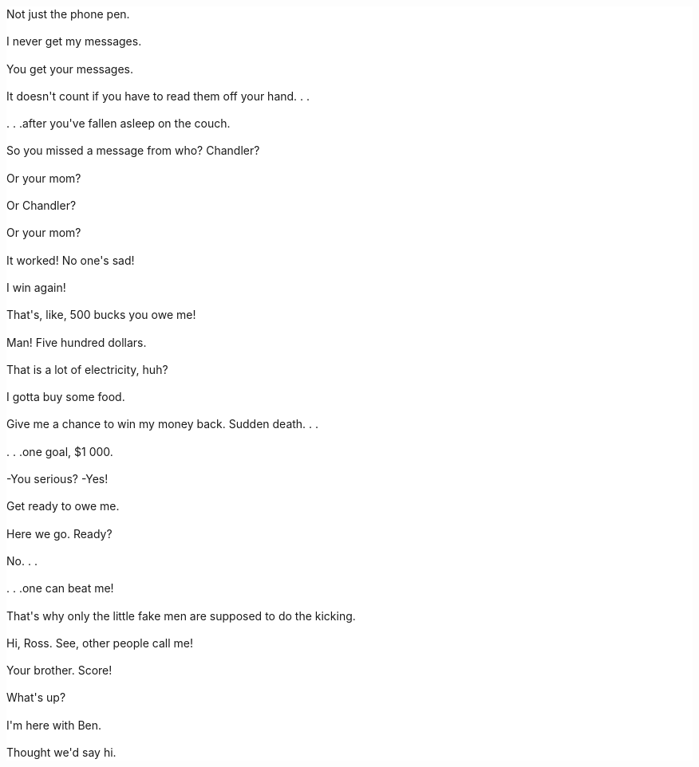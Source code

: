 Not just the phone pen.

I never get my messages.

You get your messages.

It doesn't count if you have to
read them off your hand. . .

. . .after you've fallen asleep
on the couch.

So you missed a message from who?
Chandler?

Or your mom?

Or Chandler?

Or your mom?

It worked! No one's sad!

I win again!

That's, like, 500 bucks
you owe me!

Man! Five hundred dollars.

That is a lot of electricity, huh?

I gotta buy some food.

Give me a chance to win my money back.
Sudden death. . .

. . .one goal, $1 000.

-You serious?
-Yes!

Get ready to owe me.

Here we go. Ready?

No. . .

. . .one can beat me!

That's why only the little fake men
are supposed to do the kicking.

Hi, Ross.
See, other people call me!

Your brother. Score!

What's up?

I'm here with Ben.

Thought we'd say hi.
